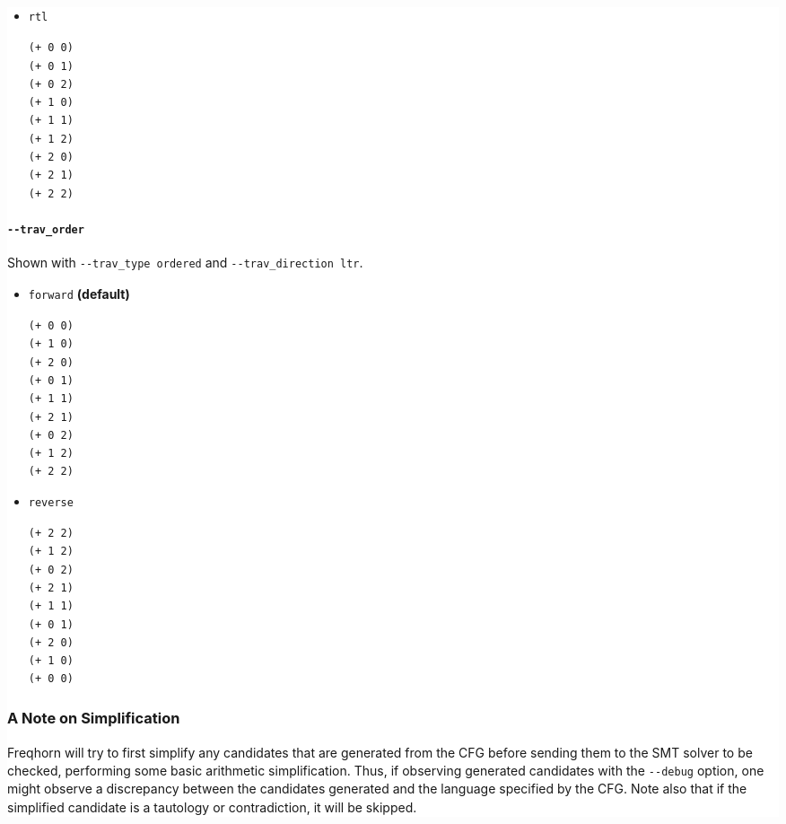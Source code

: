 - `rtl`

    ```
    (+ 0 0)
    (+ 0 1)
    (+ 0 2)
    (+ 1 0)
    (+ 1 1)
    (+ 1 2)
    (+ 2 0)
    (+ 2 1)
    (+ 2 2)
    ```

#### `--trav_order`

Shown with `--trav_type ordered` and `--trav_direction ltr`.

- `forward` **(default)**

    ```
    (+ 0 0)
    (+ 1 0)
    (+ 2 0)
    (+ 0 1)
    (+ 1 1)
    (+ 2 1)
    (+ 0 2)
    (+ 1 2)
    (+ 2 2)
    ```

- `reverse`

    ```
    (+ 2 2)
    (+ 1 2)
    (+ 0 2)
    (+ 2 1)
    (+ 1 1)
    (+ 0 1)
    (+ 2 0)
    (+ 1 0)
    (+ 0 0)
    ```

### A Note on Simplification

Freqhorn will try to first simplify any candidates that are generated from the
CFG before sending them to the SMT solver to be checked, performing some
basic arithmetic simplification. Thus, if observing generated candidates with
the `--debug` option, one might observe a discrepancy between the candidates
generated and the language specified by the CFG. Note also that if the
simplified candidate is a tautology or contradiction, it will be skipped.
